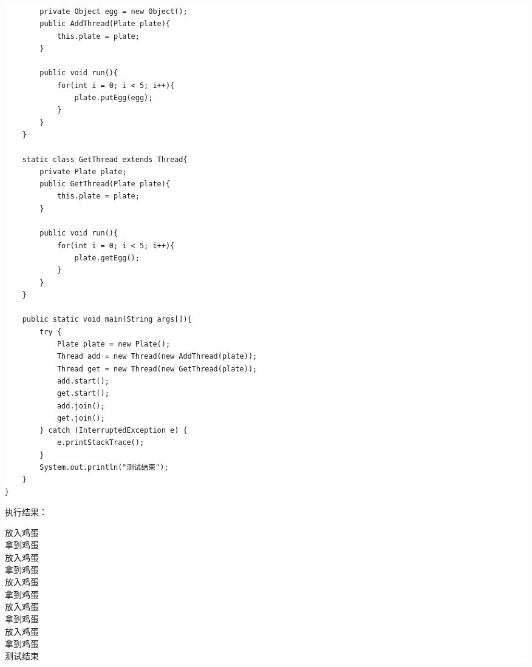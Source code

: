 ```
        private Object egg = new Object();
        public AddThread(Plate plate){
            this.plate = plate;
        }
       
        public void run(){
            for(int i = 0; i < 5; i++){
                plate.putEgg(egg);
            }
        }
    }
   
    static class GetThread extends Thread{
        private Plate plate;
        public GetThread(Plate plate){
            this.plate = plate;
        }
       
        public void run(){
            for(int i = 0; i < 5; i++){
                plate.getEgg();
            }
        }
    }
   
    public static void main(String args[]){
        try {
            Plate plate = new Plate();
            Thread add = new Thread(new AddThread(plate));
            Thread get = new Thread(new GetThread(plate));
            add.start();
            get.start();
            add.join();
            get.join();
        } catch (InterruptedException e) {
            e.printStackTrace();
        }
        System.out.println("测试结束");
    }
}
```
执行结果：
> 
放入鸡蛋  
拿到鸡蛋  
放入鸡蛋  
拿到鸡蛋  
放入鸡蛋  
拿到鸡蛋  
放入鸡蛋  
拿到鸡蛋  
放入鸡蛋  
拿到鸡蛋  
测试结束  
